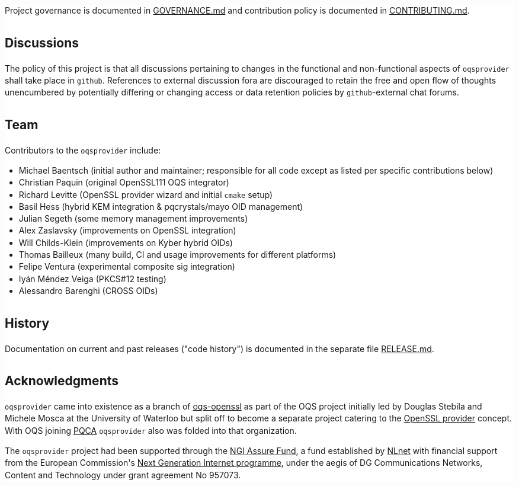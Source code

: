 Project governance is documented in [GOVERNANCE.md](GOVERNANCE.md) and contribution
policy is documented in [CONTRIBUTING.md](CONTRIBUTING.md).

Discussions
-----------

The policy of this project is that all discussions pertaining to changes in the
functional and non-functional aspects of `oqsprovider` shall take place in
`github`. References to external discussion fora are discouraged to retain the
free and open flow of thoughts unencumbered by potentially differing or changing
access or data retention policies by `github`-external chat forums.

Team
----

Contributors to the `oqsprovider` include:

- Michael Baentsch (initial author and maintainer; responsible for all code except as listed per specific contributions below)
- Christian Paquin (original OpenSSL111 OQS integrator)
- Richard Levitte (OpenSSL provider wizard and initial `cmake` setup)
- Basil Hess (hybrid KEM integration & pqcrystals/mayo OID management)
- Julian Segeth (some memory management improvements)
- Alex Zaslavsky (improvements on OpenSSL integration)
- Will Childs-Klein (improvements on Kyber hybrid OIDs)
- Thomas Bailleux (many build, CI and usage improvements for different platforms)
- Felipe Ventura (experimental composite sig integration)
- Iyán Méndez Veiga (PKCS#12 testing)
- Alessandro Barenghi (CROSS OIDs)

History
-------

Documentation on current and past releases ("code history") is documented in
the separate file [RELEASE.md](RELEASE.md).

Acknowledgments
---------------

`oqsprovider` came into existence as a branch of [oqs-openssl](https://github.com/open-quantum-safe/openssl)
as part of the OQS project initially led by Douglas Stebila and Michele
Mosca at the University of Waterloo but split off to become a separate
project catering to the [OpenSSL provider](https://www.openssl.org/docs/manmaster/man7/provider.html)
concept. With OQS joining [PQCA](https://pqca.org) `oqsprovider` also
was folded into that organization.

The `oqsprovider` project had been supported through the [NGI Assure Fund](https://nlnet.nl/assure),
a fund established by [NLnet](https://nlnet.nl) with financial
support from the European Commission's [Next Generation Internet programme](https://www.ngi.eu),
under the aegis of DG Communications Networks, Content and Technology
under grant agreement No 957073.
